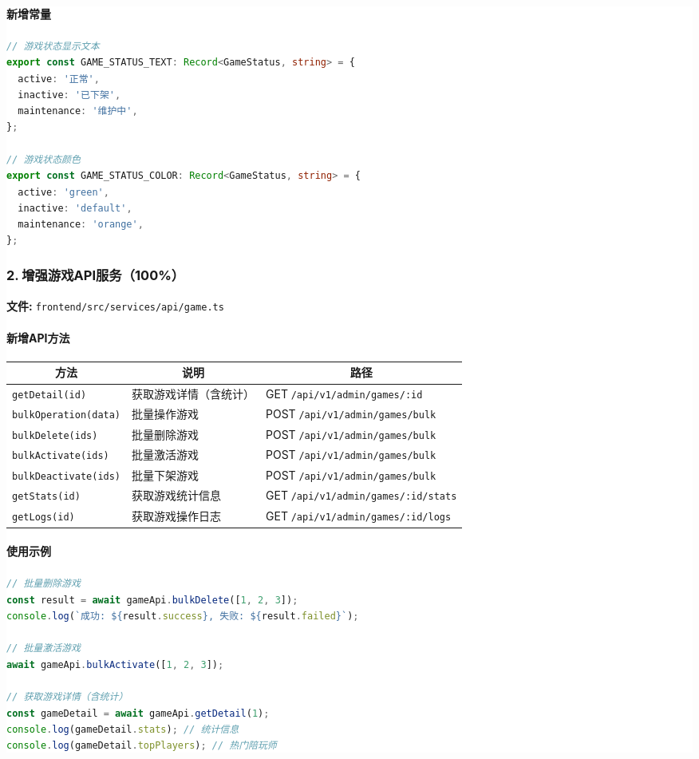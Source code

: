 #### 新增常量

```typescript
// 游戏状态显示文本
export const GAME_STATUS_TEXT: Record<GameStatus, string> = {
  active: '正常',
  inactive: '已下架',
  maintenance: '维护中',
};

// 游戏状态颜色
export const GAME_STATUS_COLOR: Record<GameStatus, string> = {
  active: 'green',
  inactive: 'default',
  maintenance: 'orange',
};
```

### 2. 增强游戏API服务（100%）

**文件:** `frontend/src/services/api/game.ts`

#### 新增API方法

| 方法 | 说明 | 路径 |
|------|------|------|
| `getDetail(id)` | 获取游戏详情（含统计） | GET `/api/v1/admin/games/:id` |
| `bulkOperation(data)` | 批量操作游戏 | POST `/api/v1/admin/games/bulk` |
| `bulkDelete(ids)` | 批量删除游戏 | POST `/api/v1/admin/games/bulk` |
| `bulkActivate(ids)` | 批量激活游戏 | POST `/api/v1/admin/games/bulk` |
| `bulkDeactivate(ids)` | 批量下架游戏 | POST `/api/v1/admin/games/bulk` |
| `getStats(id)` | 获取游戏统计信息 | GET `/api/v1/admin/games/:id/stats` |
| `getLogs(id)` | 获取游戏操作日志 | GET `/api/v1/admin/games/:id/logs` |

#### 使用示例

```typescript
// 批量删除游戏
const result = await gameApi.bulkDelete([1, 2, 3]);
console.log(`成功: ${result.success}, 失败: ${result.failed}`);

// 批量激活游戏
await gameApi.bulkActivate([1, 2, 3]);

// 获取游戏详情（含统计）
const gameDetail = await gameApi.getDetail(1);
console.log(gameDetail.stats); // 统计信息
console.log(gameDetail.topPlayers); // 热门陪玩师
```

